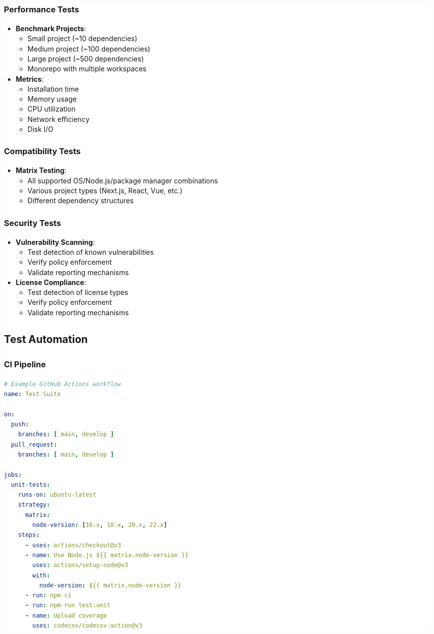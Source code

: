 ### Performance Tests

- **Benchmark Projects**:
  - Small project (~10 dependencies)
  - Medium project (~100 dependencies)
  - Large project (~500 dependencies)
  - Monorepo with multiple workspaces
- **Metrics**:
  - Installation time
  - Memory usage
  - CPU utilization
  - Network efficiency
  - Disk I/O

### Compatibility Tests

- **Matrix Testing**:
  - All supported OS/Node.js/package manager combinations
  - Various project types (Next.js, React, Vue, etc.)
  - Different dependency structures

### Security Tests

- **Vulnerability Scanning**:
  - Test detection of known vulnerabilities
  - Verify policy enforcement
  - Validate reporting mechanisms
- **License Compliance**:
  - Test detection of license types
  - Verify policy enforcement
  - Validate reporting mechanisms

## Test Automation

### CI Pipeline

```yaml
# Example GitHub Actions workflow
name: Test Suite

on:
  push:
    branches: [ main, develop ]
  pull_request:
    branches: [ main, develop ]

jobs:
  unit-tests:
    runs-on: ubuntu-latest
    strategy:
      matrix:
        node-version: [16.x, 18.x, 20.x, 22.x]
    steps:
      - uses: actions/checkout@v3
      - name: Use Node.js ${{ matrix.node-version }}
        uses: actions/setup-node@v3
        with:
          node-version: ${{ matrix.node-version }}
      - run: npm ci
      - run: npm run test:unit
      - name: Upload coverage
        uses: codecov/codecov-action@v3

```